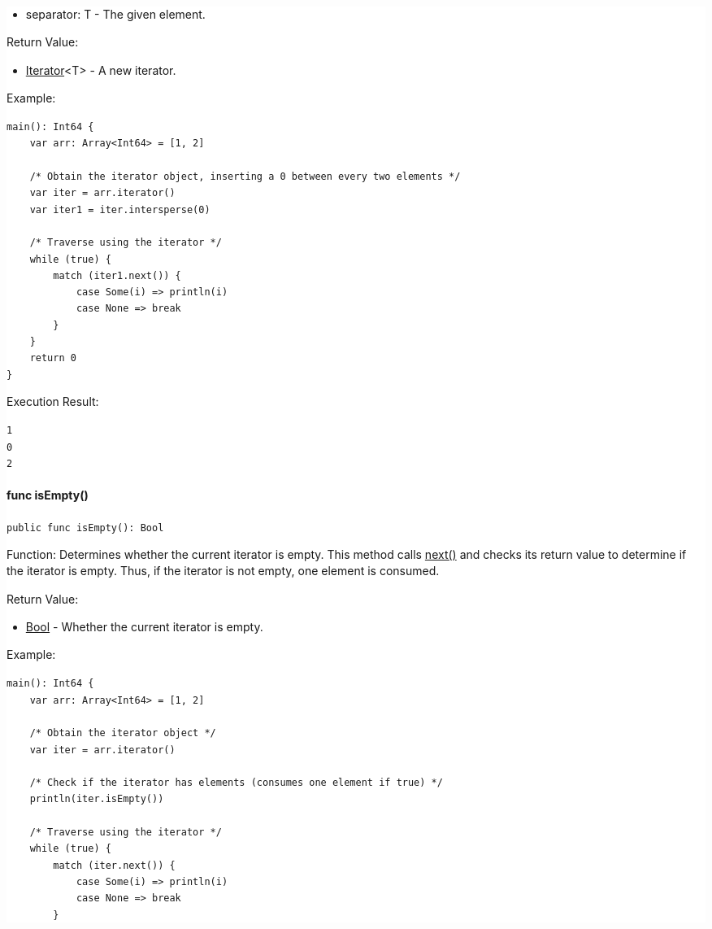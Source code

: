 - separator: T - The given element.

Return Value:

- [Iterator](../../core/core_package_api/core_package_classes.md#class-iteratort)\<T> - A new iterator.

Example:


```cangjie
main(): Int64 {
    var arr: Array<Int64> = [1, 2]

    /* Obtain the iterator object, inserting a 0 between every two elements */
    var iter = arr.iterator()
    var iter1 = iter.intersperse(0)

    /* Traverse using the iterator */
    while (true) {
        match (iter1.next()) {
            case Some(i) => println(i)
            case None => break
        }
    }
    return 0
}
```

Execution Result:

```text
1
0
2
```

#### func isEmpty()

```cangjie
public func isEmpty(): Bool
```

Function: Determines whether the current iterator is empty. This method calls [next()](#func-next-1) and checks its return value to determine if the iterator is empty. Thus, if the iterator is not empty, one element is consumed.

Return Value:

- [Bool](../../core/core_package_api/core_package_intrinsics.md#bool) - Whether the current iterator is empty.

Example:


```cangjie
main(): Int64 {
    var arr: Array<Int64> = [1, 2]

    /* Obtain the iterator object */
    var iter = arr.iterator()

    /* Check if the iterator has elements (consumes one element if true) */
    println(iter.isEmpty())

    /* Traverse using the iterator */
    while (true) {
        match (iter.next()) {
            case Some(i) => println(i)
            case None => break
        }
```